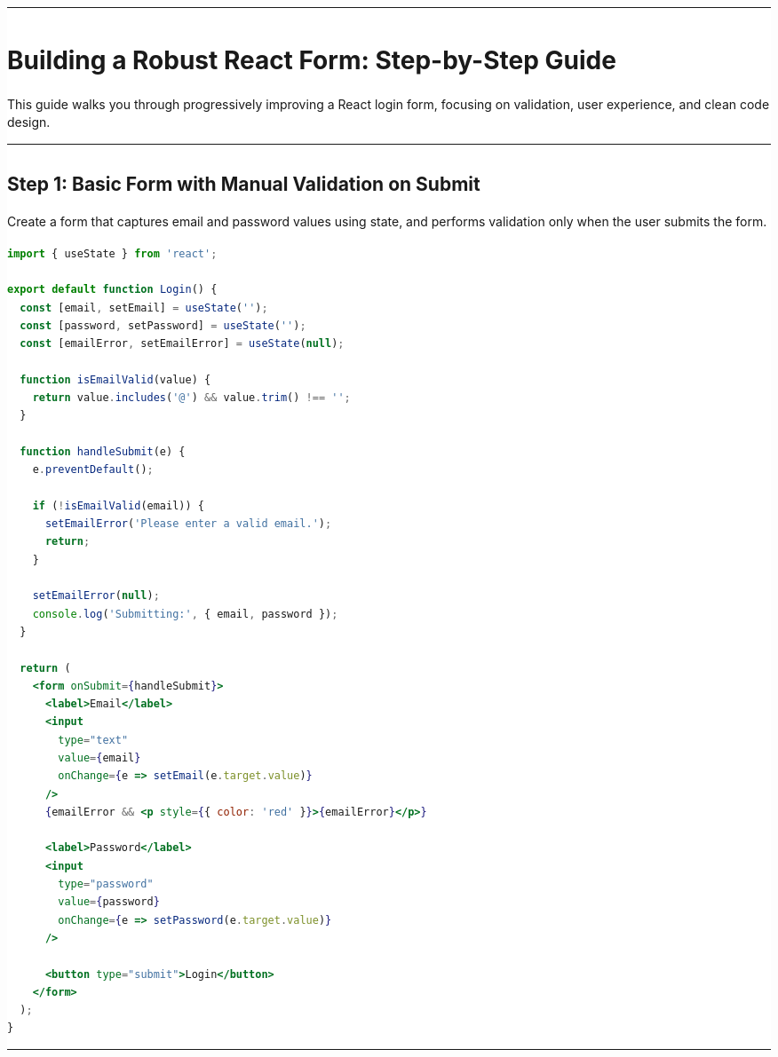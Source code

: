 
---

# Building a Robust React Form: Step-by-Step Guide

This guide walks you through progressively improving a React login form, focusing on validation, user experience, and clean code design.

---

## Step 1: Basic Form with Manual Validation on Submit

Create a form that captures email and password values using state, and performs validation only when the user submits the form.

```jsx
import { useState } from 'react';

export default function Login() {
  const [email, setEmail] = useState('');
  const [password, setPassword] = useState('');
  const [emailError, setEmailError] = useState(null);

  function isEmailValid(value) {
    return value.includes('@') && value.trim() !== '';
  }

  function handleSubmit(e) {
    e.preventDefault();

    if (!isEmailValid(email)) {
      setEmailError('Please enter a valid email.');
      return;
    }

    setEmailError(null);
    console.log('Submitting:', { email, password });
  }

  return (
    <form onSubmit={handleSubmit}>
      <label>Email</label>
      <input
        type="text"
        value={email}
        onChange={e => setEmail(e.target.value)}
      />
      {emailError && <p style={{ color: 'red' }}>{emailError}</p>}

      <label>Password</label>
      <input
        type="password"
        value={password}
        onChange={e => setPassword(e.target.value)}
      />

      <button type="submit">Login</button>
    </form>
  );
}
```

---